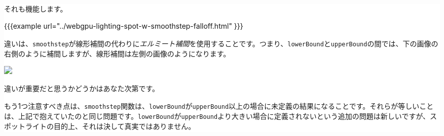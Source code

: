 それも機能します。

{{{example url="../webgpu-lighting-spot-w-smoothstep-falloff.html" }}}

違いは、`smoothstep`が線形補間の代わりに*エルミート補間*を使用することです。つまり、`lowerBound`と`upperBound`の間では、下の画像の右側のように補間しますが、線形補間は左側の画像のようになります。

<img class="webgpu_center invertdark" src="resources/linear-vs-hermite.png" />

違いが重要だと思うかどうかはあなた次第です。

もう1つ注意すべき点は、`smoothstep`関数は、`lowerBound`が`upperBound`以上の場合に未定義の結果になることです。それらが等しいことは、上記で抱えていたのと同じ問題です。`lowerBound`が`upperBound`より大きい場合に定義されないという追加の問題は新しいですが、スポットライトの目的上、それは決して真実ではありません。